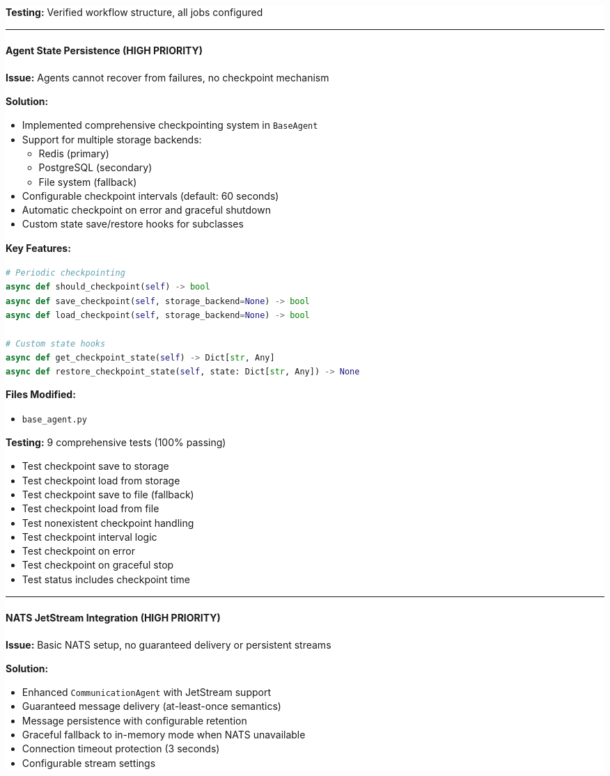 **Testing:** Verified workflow structure, all jobs configured

---

#### Agent State Persistence (HIGH PRIORITY)
**Issue:** Agents cannot recover from failures, no checkpoint mechanism

**Solution:**
- Implemented comprehensive checkpointing system in `BaseAgent`
- Support for multiple storage backends:
  - Redis (primary)
  - PostgreSQL (secondary)
  - File system (fallback)
- Configurable checkpoint intervals (default: 60 seconds)
- Automatic checkpoint on error and graceful shutdown
- Custom state save/restore hooks for subclasses

**Key Features:**
```python
# Periodic checkpointing
async def should_checkpoint(self) -> bool
async def save_checkpoint(self, storage_backend=None) -> bool
async def load_checkpoint(self, storage_backend=None) -> bool

# Custom state hooks
async def get_checkpoint_state(self) -> Dict[str, Any]
async def restore_checkpoint_state(self, state: Dict[str, Any]) -> None
```

**Files Modified:**
- `base_agent.py`

**Testing:** 9 comprehensive tests (100% passing)
- Test checkpoint save to storage
- Test checkpoint load from storage
- Test checkpoint save to file (fallback)
- Test checkpoint load from file
- Test nonexistent checkpoint handling
- Test checkpoint interval logic
- Test checkpoint on error
- Test checkpoint on graceful stop
- Test status includes checkpoint time

---

#### NATS JetStream Integration (HIGH PRIORITY)
**Issue:** Basic NATS setup, no guaranteed delivery or persistent streams

**Solution:**
- Enhanced `CommunicationAgent` with JetStream support
- Guaranteed message delivery (at-least-once semantics)
- Message persistence with configurable retention
- Graceful fallback to in-memory mode when NATS unavailable
- Connection timeout protection (3 seconds)
- Configurable stream settings
